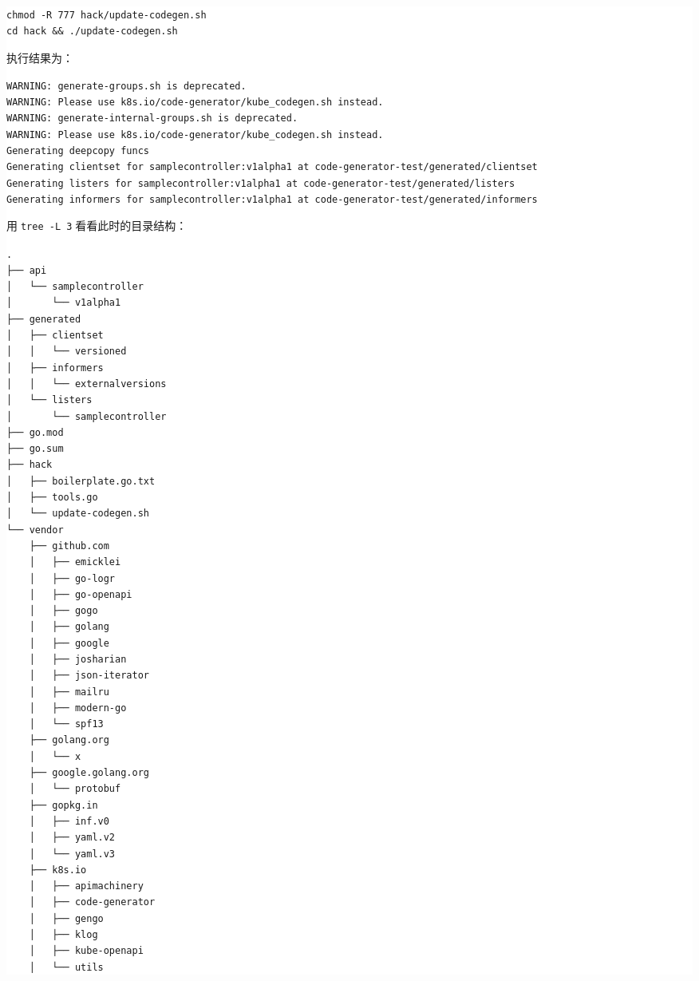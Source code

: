 ```shell
chmod -R 777 hack/update-codegen.sh
cd hack && ./update-codegen.sh
```

执行结果为：

```
WARNING: generate-groups.sh is deprecated.
WARNING: Please use k8s.io/code-generator/kube_codegen.sh instead.
WARNING: generate-internal-groups.sh is deprecated.
WARNING: Please use k8s.io/code-generator/kube_codegen.sh instead.
Generating deepcopy funcs
Generating clientset for samplecontroller:v1alpha1 at code-generator-test/generated/clientset
Generating listers for samplecontroller:v1alpha1 at code-generator-test/generated/listers
Generating informers for samplecontroller:v1alpha1 at code-generator-test/generated/informers
```

用 `tree -L 3` 看看此时的目录结构：

```
.
├── api
│   └── samplecontroller
│       └── v1alpha1
├── generated
│   ├── clientset
│   │   └── versioned
│   ├── informers
│   │   └── externalversions
│   └── listers
│       └── samplecontroller
├── go.mod
├── go.sum
├── hack
│   ├── boilerplate.go.txt
│   ├── tools.go
│   └── update-codegen.sh
└── vendor
    ├── github.com
    │   ├── emicklei
    │   ├── go-logr
    │   ├── go-openapi
    │   ├── gogo
    │   ├── golang
    │   ├── google
    │   ├── josharian
    │   ├── json-iterator
    │   ├── mailru
    │   ├── modern-go
    │   └── spf13
    ├── golang.org
    │   └── x
    ├── google.golang.org
    │   └── protobuf
    ├── gopkg.in
    │   ├── inf.v0
    │   ├── yaml.v2
    │   └── yaml.v3
    ├── k8s.io
    │   ├── apimachinery
    │   ├── code-generator
    │   ├── gengo
    │   ├── klog
    │   ├── kube-openapi
    │   └── utils
```